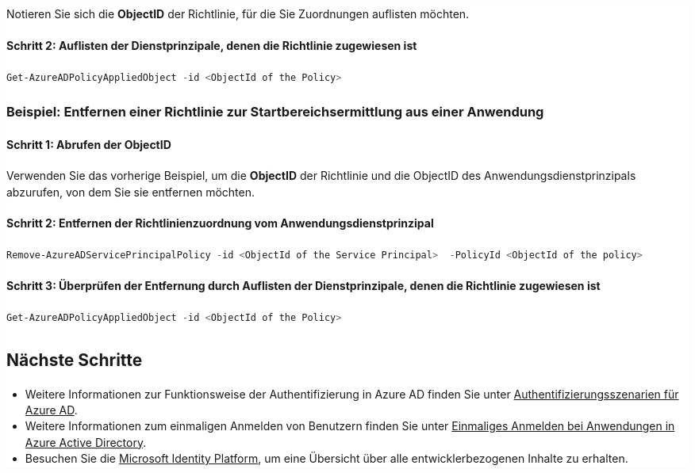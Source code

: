 Notieren Sie sich die **ObjectID** der Richtlinie, für die Sie Zuordnungen auflisten möchten.

#### <a name="step-2-list-the-service-principals-to-which-the-policy-is-assigned"></a>Schritt 2: Auflisten der Dienstprinzipale, denen die Richtlinie zugewiesen ist  

``` powershell
Get-AzureADPolicyAppliedObject -id <ObjectId of the Policy>
```

### <a name="example-remove-an-hrd-policy-from-an-application"></a>Beispiel: Entfernen einer Richtlinie zur Startbereichsermittlung aus einer Anwendung
#### <a name="step-1-get-the-objectid"></a>Schritt 1: Abrufen der ObjectID
Verwenden Sie das vorherige Beispiel, um die **ObjectID** der Richtlinie und die ObjectID des Anwendungsdienstprinzipals abzurufen, von dem Sie sie entfernen möchten. 

#### <a name="step-2-remove-the-policy-assignment-from-the-application-service-principal"></a>Schritt 2: Entfernen der Richtlinienzuordnung vom Anwendungsdienstprinzipal  

``` powershell
Remove-AzureADServicePrincipalPolicy -id <ObjectId of the Service Principal>  -PolicyId <ObjectId of the policy>
```

#### <a name="step-3-check-removal-by-listing-the-service-principals-to-which-the-policy-is-assigned"></a>Schritt 3: Überprüfen der Entfernung durch Auflisten der Dienstprinzipale, denen die Richtlinie zugewiesen ist 

``` powershell
Get-AzureADPolicyAppliedObject -id <ObjectId of the Policy>
```
## <a name="next-steps"></a>Nächste Schritte
- Weitere Informationen zur Funktionsweise der Authentifizierung in Azure AD finden Sie unter [Authentifizierungsszenarien für Azure AD](../develop/authentication-vs-authorization.md).
- Weitere Informationen zum einmaligen Anmelden von Benutzern finden Sie unter [Einmaliges Anmelden bei Anwendungen in Azure Active Directory](what-is-single-sign-on.md).
- Besuchen Sie die [Microsoft Identity Platform](../develop/v2-overview.md), um eine Übersicht über alle entwicklerbezogenen Inhalte zu erhalten.